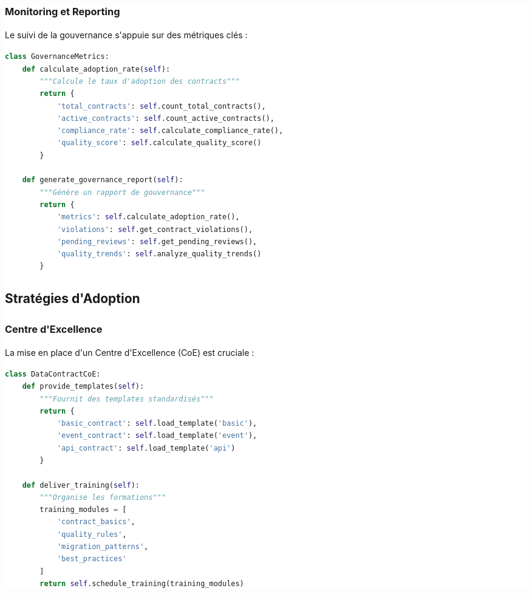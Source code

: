 ### Monitoring et Reporting

Le suivi de la gouvernance s'appuie sur des métriques clés :

```python
class GovernanceMetrics:
    def calculate_adoption_rate(self):
        """Calcule le taux d'adoption des contracts"""
        return {
            'total_contracts': self.count_total_contracts(),
            'active_contracts': self.count_active_contracts(),
            'compliance_rate': self.calculate_compliance_rate(),
            'quality_score': self.calculate_quality_score()
        }
        
    def generate_governance_report(self):
        """Génère un rapport de gouvernance"""
        return {
            'metrics': self.calculate_adoption_rate(),
            'violations': self.get_contract_violations(),
            'pending_reviews': self.get_pending_reviews(),
            'quality_trends': self.analyze_quality_trends()
        }
```

## Stratégies d'Adoption

### Centre d'Excellence

La mise en place d'un Centre d'Excellence (CoE) est cruciale :

```python
class DataContractCoE:
    def provide_templates(self):
        """Fournit des templates standardisés"""
        return {
            'basic_contract': self.load_template('basic'),
            'event_contract': self.load_template('event'),
            'api_contract': self.load_template('api')
        }
        
    def deliver_training(self):
        """Organise les formations"""
        training_modules = [
            'contract_basics',
            'quality_rules',
            'migration_patterns',
            'best_practices'
        ]
        return self.schedule_training(training_modules)
```
